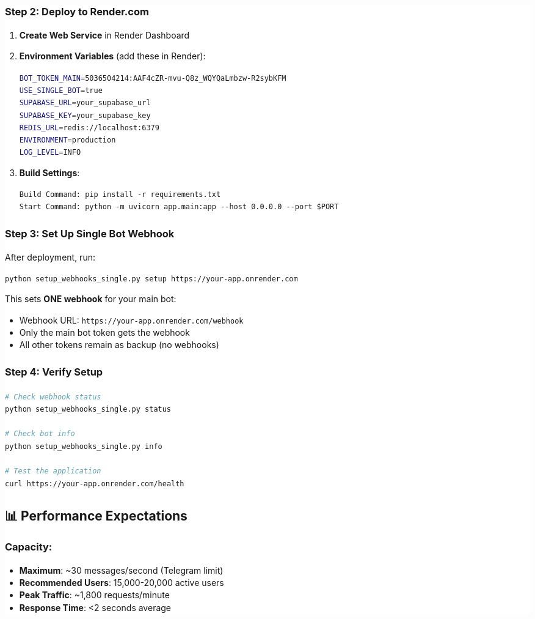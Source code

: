 ### **Step 2: Deploy to Render.com**

1. **Create Web Service** in Render Dashboard
2. **Environment Variables** (add these in Render):
   ```bash
   BOT_TOKEN_MAIN=5036504214:AAF4cZR-mvu-Q8z_WQYQaLmbzw-R2sybKFM
   USE_SINGLE_BOT=true
   SUPABASE_URL=your_supabase_url
   SUPABASE_KEY=your_supabase_key
   REDIS_URL=redis://localhost:6379
   ENVIRONMENT=production
   LOG_LEVEL=INFO
   ```

3. **Build Settings**:
   ```
   Build Command: pip install -r requirements.txt
   Start Command: python -m uvicorn app.main:app --host 0.0.0.0 --port $PORT
   ```

### **Step 3: Set Up Single Bot Webhook**

After deployment, run:
```bash
python setup_webhooks_single.py setup https://your-app.onrender.com
```

This sets **ONE webhook** for your main bot:
- Webhook URL: `https://your-app.onrender.com/webhook`
- Only the main bot token gets the webhook
- All other tokens remain as backup (no webhooks)

### **Step 4: Verify Setup**

```bash
# Check webhook status
python setup_webhooks_single.py status

# Check bot info
python setup_webhooks_single.py info

# Test the application
curl https://your-app.onrender.com/health
```

## 📊 **Performance Expectations**

### **Capacity:**
- **Maximum**: ~30 messages/second (Telegram limit)
- **Recommended Users**: 15,000-20,000 active users
- **Peak Traffic**: ~1,800 requests/minute
- **Response Time**: <2 seconds average
